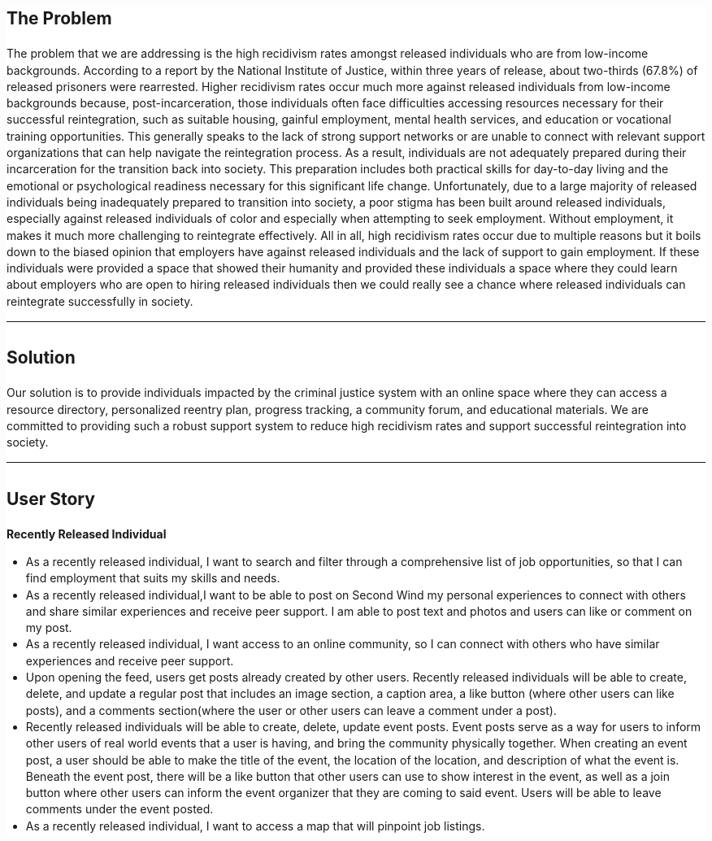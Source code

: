 
## The Problem 
The problem that we are addressing is the high recidivism rates amongst released individuals who are from low-income backgrounds. 
According to a report by the National Institute of Justice, within three years of release, about two-thirds (67.8%) of released prisoners were rearrested. Higher recidivism rates occur much more against released individuals from low-income backgrounds because, post-incarceration, those individuals often face difficulties accessing resources necessary for their successful reintegration, such as suitable housing, gainful employment, mental health services, and education or vocational training opportunities. This generally speaks to the lack of strong support networks or are unable to connect with relevant support organizations that can help navigate the reintegration process. 
As a result, individuals are not adequately prepared during their incarceration for the transition back into society. This preparation includes both practical skills for day-to-day living and the emotional or psychological readiness necessary for this significant life change. Unfortunately, due to a large majority of released individuals being inadequately prepared to transition into society, a poor stigma has been built around released individuals, especially against released individuals of color and especially when attempting to seek employment. Without employment, it makes it much more challenging to reintegrate effectively.
All in all, high recidivism rates occur due to multiple reasons but it boils down to the biased opinion that employers have against released individuals and the lack of support to gain employment. If these individuals were provided a space that showed their humanity and provided these individuals a space where they could learn about employers who are open to hiring released individuals then we could really see a chance where released individuals can reintegrate successfully in society. 

---

## Solution

Our solution is to provide individuals impacted by the criminal justice system with an online space where they can access a resource directory, personalized reentry plan, progress tracking, a community forum, and educational materials. We are committed to providing such a robust support system to reduce high recidivism rates and support successful reintegration into society. 

---

## User Story

**Recently Released Individual**
- As a recently released individual, I want to search and filter through a comprehensive list of job opportunities, so that I can find employment that suits my skills and needs.
- As a recently released individual,I want to be able to post on Second Wind my personal experiences to connect with others and share similar experiences and receive peer support. I am able to post text and photos and users can like or comment on my post. 
- As a recently released individual, I want access to an online community, so I can connect with others who have similar experiences and receive peer support.
- Upon opening the feed, users get posts already created by other users.
Recently released individuals will be able to create, delete, and update a regular post that includes an image section, a caption area, a like button (where other users can like posts), and a comments section(where the user or other users can leave a comment under a post). 
- Recently released individuals will be able to create, delete, update event posts. Event posts serve as a way for users to inform other users of real world events that a user is having, and bring the community physically together. When creating an event post, a user should be able to make the title of the event, the location of the location, and description of what the event is. Beneath the event post, there will be a like button that other users can use to show interest in the event, as well as a join button where other users can inform the event organizer that they are coming to said event. Users will be able to leave comments under the event posted.
- As a recently released individual, I want to access a map that will pinpoint job listings.
